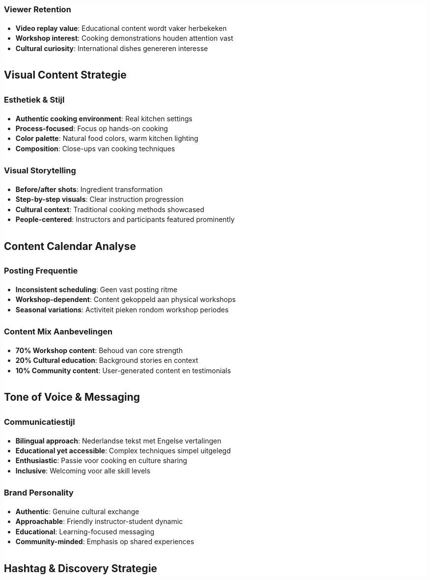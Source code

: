 ### Viewer Retention
- **Video replay value**: Educational content wordt vaker herbekeken
- **Workshop interest**: Cooking demonstrations houden attention vast
- **Cultural curiosity**: International dishes genereren interesse

## Visual Content Strategie

### Esthetiek & Stijl
- **Authentic cooking environment**: Real kitchen settings
- **Process-focused**: Focus op hands-on cooking
- **Color palette**: Natural food colors, warm kitchen lighting
- **Composition**: Close-ups van cooking techniques

### Visual Storytelling
- **Before/after shots**: Ingredient transformation
- **Step-by-step visuals**: Clear instruction progression  
- **Cultural context**: Traditional cooking methods showcased
- **People-centered**: Instructors and participants featured prominently

## Content Calendar Analyse

### Posting Frequentie
- **Inconsistent scheduling**: Geen vast posting ritme
- **Workshop-dependent**: Content gekoppeld aan physical workshops
- **Seasonal variations**: Activiteit pieken rondom workshop periodes

### Content Mix Aanbevelingen
- **70% Workshop content**: Behoud van core strength
- **20% Cultural education**: Background stories en context
- **10% Community content**: User-generated content en testimonials

## Tone of Voice & Messaging

### Communicatiestijl
- **Bilingual approach**: Nederlandse tekst met Engelse vertalingen
- **Educational yet accessible**: Complex techniques simpel uitgelegd
- **Enthusiastic**: Passie voor cooking en culture sharing
- **Inclusive**: Welcoming voor alle skill levels

### Brand Personality
- **Authentic**: Genuine cultural exchange
- **Approachable**: Friendly instructor-student dynamic
- **Educational**: Learning-focused messaging
- **Community-minded**: Emphasis op shared experiences

## Hashtag & Discovery Strategie
